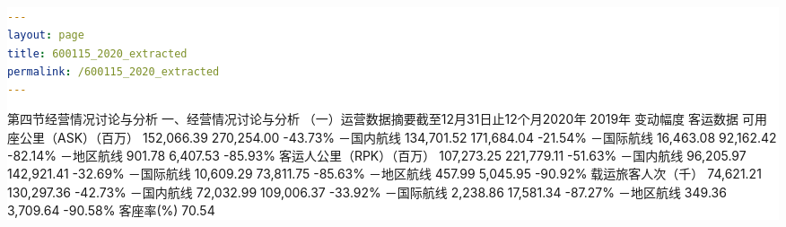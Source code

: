 ```yaml
---
layout: page
title: 600115_2020_extracted
permalink: /600115_2020_extracted
---
```


第四节经营情况讨论与分析
一、经营情况讨论与分析
（一）运营数据摘要截至12月31日止12个月2020年
2019年
变动幅度
客运数据
可用座公里（ASK）（百万）
152,066.39
270,254.00
-43.73%
－国内航线
134,701.52
171,684.04
-21.54%
－国际航线
16,463.08
92,162.42
-82.14%
－地区航线
901.78
6,407.53
-85.93%
客运人公里（RPK）（百万）
107,273.25
221,779.11
-51.63%
－国内航线
96,205.97
142,921.41
-32.69%
－国际航线
10,609.29
73,811.75
-85.63%
－地区航线
457.99
5,045.95
-90.92%
载运旅客人次（千）
74,621.21
130,297.36
-42.73%
－国内航线
72,032.99
109,006.37
-33.92%
－国际航线
2,238.86
17,581.34
-87.27%
－地区航线
349.36
3,709.64
-90.58%
客座率(%)
70.54